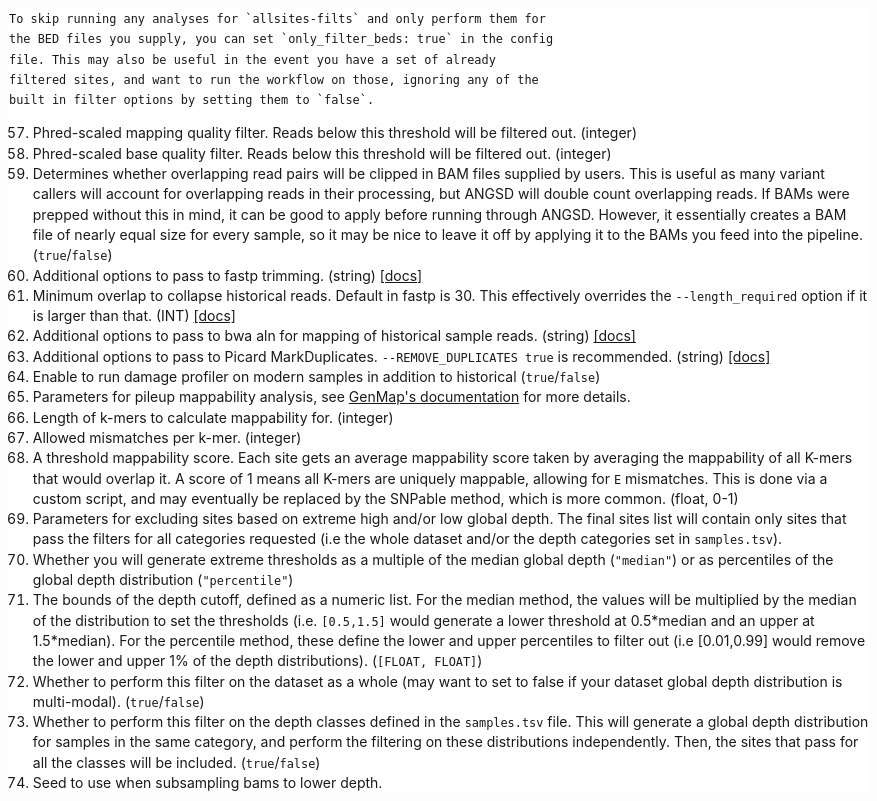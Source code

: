    To skip running any analyses for `allsites-filts` and only perform them for
    the BED files you supply, you can set `only_filter_beds: true` in the config
    file. This may also be useful in the event you have a set of already
    filtered sites, and want to run the workflow on those, ignoring any of the
    built in filter options by setting them to `false`.

57. Phred-scaled mapping quality filter. Reads below this threshold will
    be filtered out. (integer)
58. Phred-scaled base quality filter. Reads below this threshold will be
    filtered out. (integer)
59. Determines whether overlapping read pairs will
    be clipped in BAM files supplied by users. This is useful as many variant
    callers will account for overlapping reads in their processing, but ANGSD
    will double count overlapping reads. If BAMs were prepped without this in
    mind, it can be good to apply before running through ANGSD. However, it
    essentially creates a BAM file of nearly equal size for every sample, so
    it may be nice to leave it off by applying it to the BAMs you feed into
    the pipeline. (`true`/`false`)
60. Additional options to pass to fastp trimming. (string)
    [[docs]](https://github.com/OpenGene/fastp)
61. Minimum overlap to collapse historical reads. Default
    in fastp is 30. This effectively overrides the `--length_required` option
    if it is larger than that. (INT) [[docs]](https://github.com/OpenGene/fastp)
62. Additional options to pass to bwa aln for mapping of historical
    sample reads. (string) [[docs]](https://bio-bwa.sourceforge.net/bwa.shtml)
63. Additional options to pass to Picard MarkDuplicates.
    `--REMOVE_DUPLICATES true` is recommended. (string)
    [[docs]](https://gatk.broadinstitute.org/hc/en-us/articles/360037052812-MarkDuplicates-Picard)
64. Enable to run damage profiler on modern samples in
    addition to historical (`true`/`false`)
65. Parameters for pileup mappability analysis, see
    [GenMap's documentation](https://github.com/cpockrandt/genmap/) for more
    details.
66. Length of k-mers to calculate mappability for. (integer)
67. Allowed mismatches per k-mer. (integer)
68. A threshold mappability score. Each site gets an average
    mappability score taken by averaging the mappability of all K-mers that
    would overlap it. A score of 1 means all K-mers are uniquely mappable,
    allowing for `E` mismatches. This is done via a custom script, and may
    eventually be replaced by the SNPable method, which is more common.
    (float, 0-1)
69. Parameters for excluding sites based on extreme high
    and/or low global depth. The final sites list will contain only sites that
    pass the filters for all categories requested (i.e the whole dataset
    and/or the depth categories set in `samples.tsv`).
70. Whether you will generate extreme thresholds as a multiple of
    the median global depth (`"median"`) or as percentiles of the
    global depth distribution (`"percentile"`)
71. The bounds of the depth cutoff, defined as a numeric list. For
    the median method, the values will be multiplied by the median of the
    distribution to set the thresholds (i.e. `[0.5,1.5]` would generate
    a lower threshold at 0.5\*median and an upper at 1.5\*median). For the
    percentile method, these define the lower and upper percentiles to filter
    out (i.e [0.01,0.99] would remove the lower and upper 1% of the depth
    distributions). (`[FLOAT, FLOAT]`)
72. Whether to perform this filter on the dataset as a
    whole (may want to set to false if your dataset global depth distribution
    is multi-modal). (`true`/`false`)
73. Whether to perform this filter on the depth
    classes defined in the `samples.tsv` file. This will generate a global
    depth distribution for samples in the same category, and perform the
    filtering on these distributions independently. Then, the sites that pass
    for all the classes will be included. (`true`/`false`)
74. Seed to use when subsampling bams to lower depth.